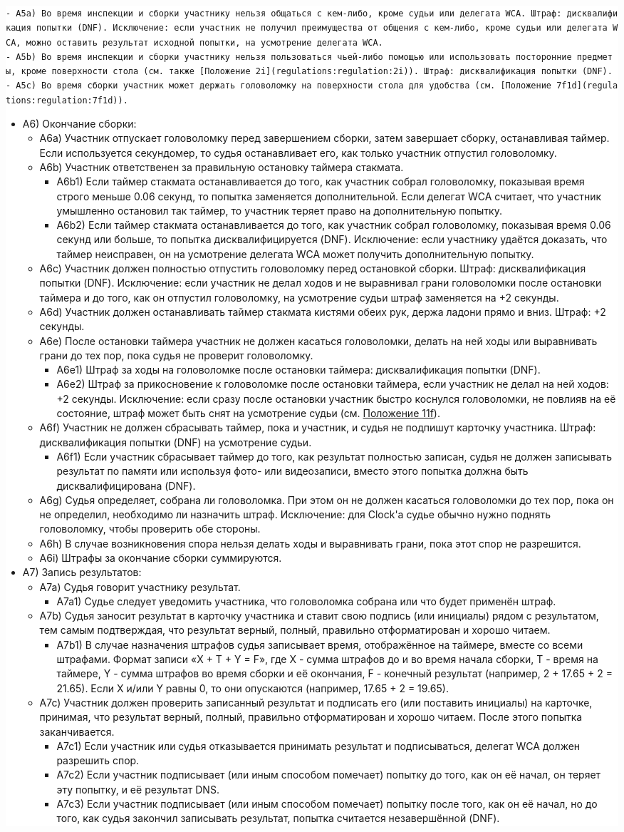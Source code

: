     - A5a) Во время инспекции и сборки участнику нельзя общаться с кем-либо, кроме судьи или делегата WCA. Штраф: дисквалификация попытки (DNF). Исключение: если участник не получил преимущества от общения с кем-либо, кроме судьи или делегата WCA, можно оставить результат исходной попытки, на усмотрение делегата WCA.
    - A5b) Во время инспекции и сборки участнику нельзя пользоваться чьей-либо помощью или использовать посторонние предметы, кроме поверхности стола (см. также [Положение 2i](regulations:regulation:2i)). Штраф: дисквалификация попытки (DNF).
    - A5c) Во время сборки участник может держать головоломку на поверхности стола для удобства (см. [Положение 7f1d](regulations:regulation:7f1d)).
- A6) Окончание сборки:
    - A6a) Участник отпускает головоломку перед завершением сборки, затем завершает сборку, останавливая таймер. Если используется секундомер, то судья останавливает его, как только участник отпустил головоломку.
    - A6b) Участник ответственен за правильную остановку таймера стакмата.
        - A6b1) Если таймер стакмата останавливается до того, как участник собрал головоломку, показывая время строго меньше 0.06 секунд, то попытка заменяется дополнительной. Если делегат WCA считает, что участник умышленно остановил так таймер, то участник теряет право на дополнительную попытку.
        - A6b2) Если таймер стакмата останавливается до того, как участник собрал головоломку, показывая время 0.06 секунд или больше, то попытка дисквалифицируется (DNF). Исключение: если участнику удаётся доказать, что таймер неисправен, он на усмотрение делегата WCA может получить дополнительную попытку.
    - A6c) Участник должен полностью отпустить головоломку перед остановкой сборки. Штраф: дисквалификация попытки (DNF). Исключение: если участник не делал ходов и не выравнивал грани головоломки после остановки таймера и до того, как он отпустил головоломку, на усмотрение судьи штраф заменяется на +2 секунды.
    - A6d) Участник должен останавливать таймер стакмата кистями обеих рук, держа ладони прямо и вниз. Штраф: +2 секунды.
    - A6e) После остановки таймера участник не должен касаться головоломки, делать на ней ходы или выравнивать грани до тех пор, пока судья не проверит головоломку.
        - A6e1) Штраф за ходы на головоломке после остановки таймера: дисквалификация попытки (DNF).
        - A6e2) Штраф за прикосновение к головоломке после остановки таймера, если участник не делал на ней ходов: +2 секунды. Исключение: если сразу после остановки участник быстро коснулся головоломки, не повлияв на её состояние, штраф может быть снят на усмотрение судьи (см. [Положение 11f](regulations:regulation:11f)).
    - A6f) Участник не должен сбрасывать таймер, пока и участник, и судья не подпишут карточку участника. Штраф: дисквалификация попытки (DNF) на усмотрение судьи.
        - A6f1) Если участник сбрасывает таймер до того, как результат полностью записан, судья не должен записывать результат по памяти или используя фото- или видеозаписи, вместо этого попытка должна быть дисквалифицирована (DNF).
    - A6g) Судья определяет, собрана ли головоломка. При этом он не должен касаться головоломки до тех пор, пока он не определил, необходимо ли назначить штраф. Исключение: для Clock'а судье обычно нужно поднять головоломку, чтобы проверить обе стороны.
    - A6h) В случае возникновения спора нельзя делать ходы и выравнивать грани, пока этот спор не разрешится.
    - A6i) Штрафы за окончание сборки суммируются.
- A7) Запись результатов:
    - A7a) Судья говорит участнику результат.
        - A7a1) Судье следует уведомить участника, что головоломка собрана или что будет применён штраф.
    - A7b) Судья заносит результат в карточку участника и ставит свою подпись (или инициалы) рядом с результатом, тем самым подтверждая, что результат верный, полный, правильно отформатирован и хорошо читаем.
        - A7b1) В случае назначения штрафов судья записывает время, отображённое на таймере, вместе со всеми штрафами. Формат записи «X + T + Y = F», где X - сумма штрафов до и во время начала сборки, T - время на таймере, Y - сумма штрафов во время сборки и её окончания, F - конечный результат (например, 2 + 17.65 + 2 = 21.65). Если X и/или Y равны 0, то они опускаются (например, 17.65 + 2 = 19.65).
    - A7c) Участник должен проверить записанный результат и подписать его (или поставить инициалы) на карточке, принимая, что результат верный, полный, правильно отформатирован и хорошо читаем. После этого попытка заканчивается.
        - A7c1) Если участник или судья отказывается принимать результат и подписываться, делегат WCA должен разрешить спор.
        - A7c2) Если участник подписывает (или иным способом помечает) попытку до того, как он её начал, он теряет эту попытку, и её результат DNS.
        - A7c3) Если участник подписывает (или иным способом помечает) попытку после того, как он её начал, но до того, как судья закончил записывать результат, попытка считается незавершённой (DNF).